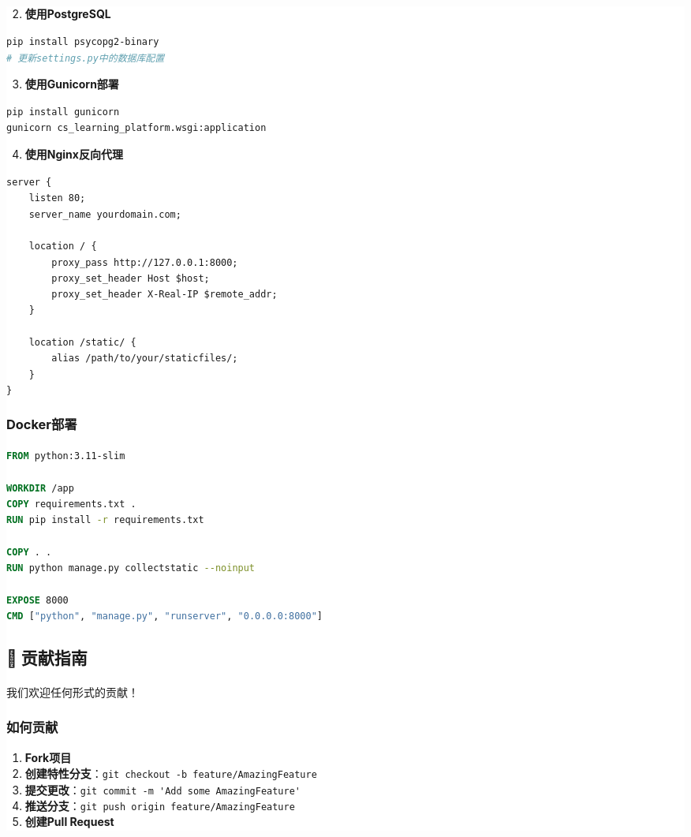 2. **使用PostgreSQL**
```bash
pip install psycopg2-binary
# 更新settings.py中的数据库配置
```

3. **使用Gunicorn部署**
```bash
pip install gunicorn
gunicorn cs_learning_platform.wsgi:application
```

4. **使用Nginx反向代理**
```nginx
server {
    listen 80;
    server_name yourdomain.com;
    
    location / {
        proxy_pass http://127.0.0.1:8000;
        proxy_set_header Host $host;
        proxy_set_header X-Real-IP $remote_addr;
    }
    
    location /static/ {
        alias /path/to/your/staticfiles/;
    }
}
```

### Docker部署

```dockerfile
FROM python:3.11-slim

WORKDIR /app
COPY requirements.txt .
RUN pip install -r requirements.txt

COPY . .
RUN python manage.py collectstatic --noinput

EXPOSE 8000
CMD ["python", "manage.py", "runserver", "0.0.0.0:8000"]
```

## 🤝 贡献指南

我们欢迎任何形式的贡献！

### 如何贡献

1. **Fork项目**
2. **创建特性分支**：`git checkout -b feature/AmazingFeature`
3. **提交更改**：`git commit -m 'Add some AmazingFeature'`
4. **推送分支**：`git push origin feature/AmazingFeature`
5. **创建Pull Request**
